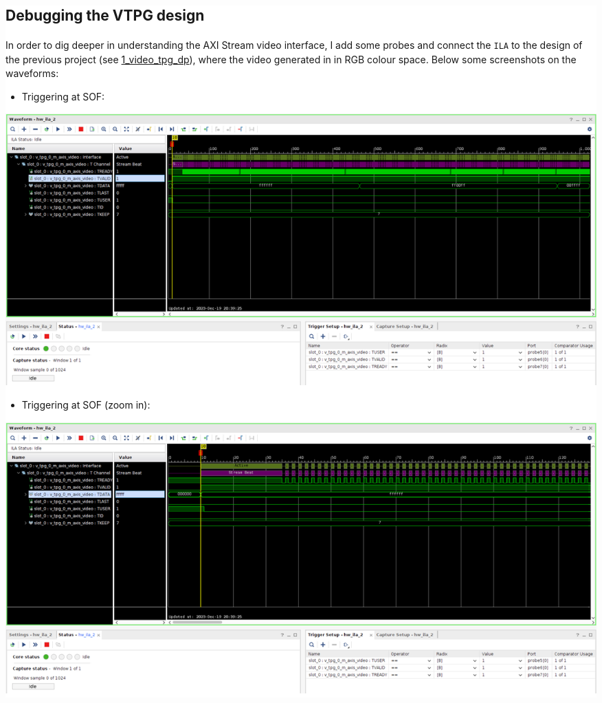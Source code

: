 
## Debugging the VTPG design <a id="Debugging-the-VTPG-design"></a>

In order to dig deeper in understanding the AXI Stream video interface, I add some probes and connect the `ILA` to the design of the previous project (see [1_video_tpg_dp](https://github.com/juanma-rm/kv260_video_from_pl/tree/main/1_video_tpg_dp)), where the video generated in in RGB colour space. Below some screenshots on the waveforms:

- Triggering at SOF:

<img src="pics/debug_vtpg_sof.png" alt="debug_vtpg_sof">

- Triggering at SOF (zoom in):

<img src="pics/debug_vtpg_sof_zoom.png" alt="debug_vtpg_sof_zoom">
